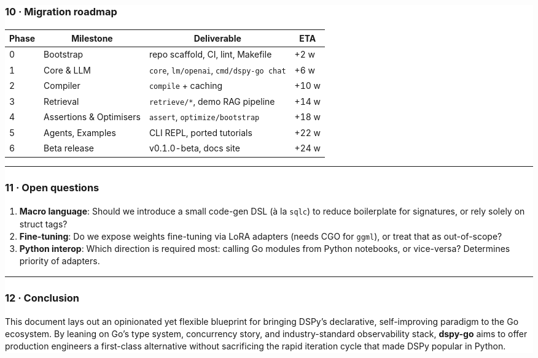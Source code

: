
### 10 · Migration roadmap

| Phase | Milestone               | Deliverable                             | ETA   |
| ----- | ----------------------- | --------------------------------------- | ----- |
| 0     | Bootstrap               | repo scaffold, CI, lint, Makefile       | +2 w  |
| 1     | Core & LLM              | `core`, `lm/openai`, `cmd/dspy-go chat` | +6 w  |
| 2     | Compiler                | `compile` + caching                     | +10 w |
| 3     | Retrieval               | `retrieve/*`, demo RAG pipeline         | +14 w |
| 4     | Assertions & Optimisers | `assert`, `optimize/bootstrap`          | +18 w |
| 5     | Agents, Examples        | CLI REPL, ported tutorials              | +22 w |
| 6     | Beta release            | v0.1.0-beta, docs site                  | +24 w |

---

### 11 · Open questions

1. **Macro language**: Should we introduce a small code-gen DSL (à la `sqlc`) to reduce boilerplate for signatures, or rely solely on struct tags?
2. **Fine-tuning**: Do we expose weights fine-tuning via LoRA adapters (needs CGO for `ggml`), or treat that as out-of-scope?
3. **Python interop**: Which direction is required most: calling Go modules from Python notebooks, or vice-versa? Determines priority of adapters.

---

### 12 · Conclusion

This document lays out an opinionated yet flexible blueprint for bringing DSPy’s declarative, self-improving paradigm to the Go ecosystem. By leaning on Go’s type system, concurrency story, and industry-standard observability stack, **dspy-go** aims to offer production engineers a first-class alternative without sacrificing the rapid iteration cycle that made DSPy popular in Python.

[1]: https://github.com/stanfordnlp/dspy "GitHub - stanfordnlp/dspy: DSPy: The framework for programming—not prompting—language models"
